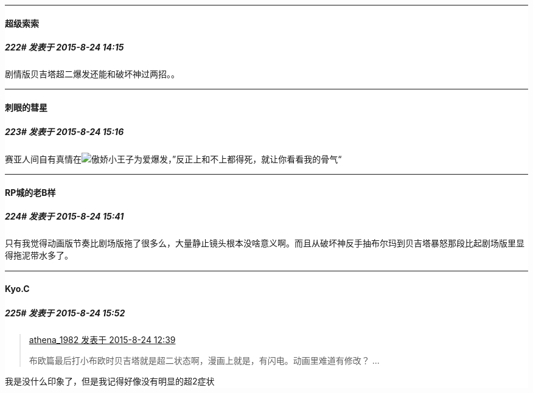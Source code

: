 





-----

####  超级索索  
##### 222#       发表于 2015-8-24 14:15




剧情版贝吉塔超二爆发还能和破坏神过两招。。







-----

####  刺眼的彗星  
##### 223#       发表于 2015-8-24 15:16




赛亚人间自有真情在<img src="https://static.saraba1st.com/image/smiley/face/119.gif" referrerpolicy="no-referrer">傲娇小王子为爱爆发，”反正上和不上都得死，就让你看看我的骨气“







-----

####  RP城的老B样  
##### 224#       发表于 2015-8-24 15:41




只有我觉得动画版节奏比剧场版拖了很多么，大量静止镜头根本没啥意义啊。而且从破坏神反手抽布尔玛到贝吉塔暴怒那段比起剧场版里显得拖泥带水多了。







-----

####  Kyo.C  
##### 225#       发表于 2015-8-24 15:52



<blockquote><a href="httphttps://bbs.saraba1st.com/2b/forum.php?mod=redirect&amp;goto=findpost&amp;pid=29950928&amp;ptid=1115780" target="_blank">athena_1982 发表于 2015-8-24 12:39</a>

布欧篇最后打小布欧时贝吉塔就是超二状态啊，漫画上就是，有闪电。动画里难道有修改？ ...</blockquote>
我是没什么印象了，但是我记得好像没有明显的超2症状


